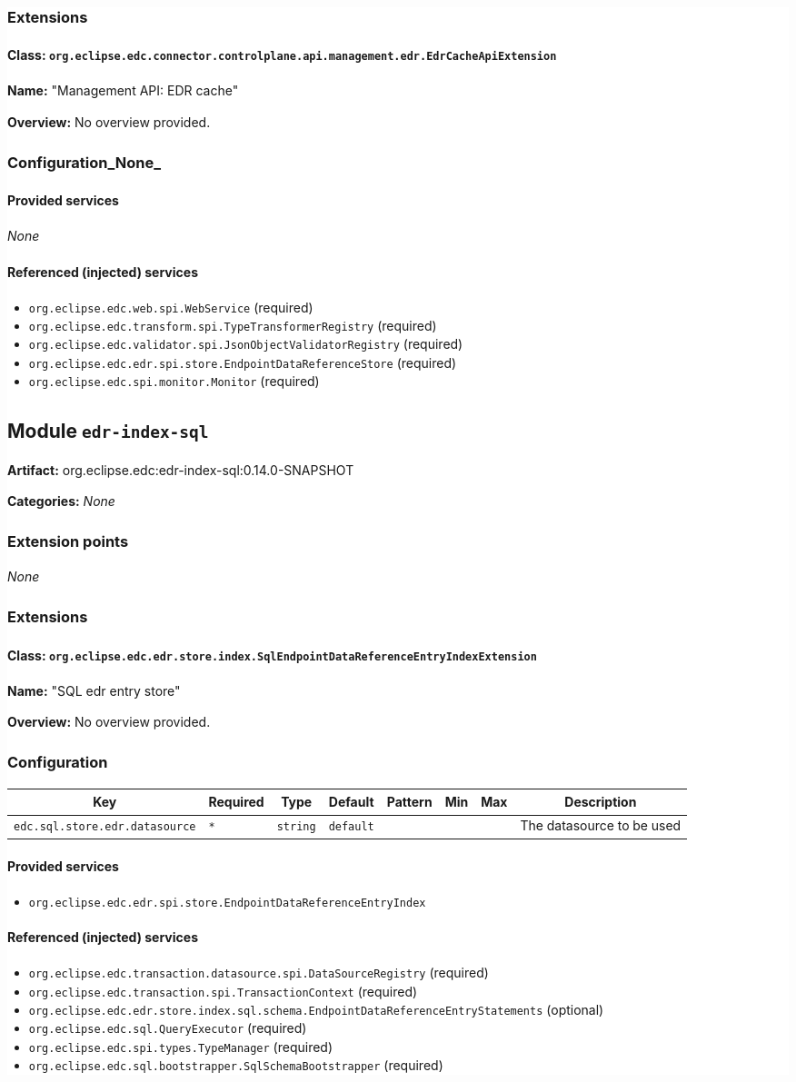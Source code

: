 ### Extensions
#### Class: `org.eclipse.edc.connector.controlplane.api.management.edr.EdrCacheApiExtension`
**Name:** "Management API: EDR cache"

**Overview:** No overview provided.


### Configuration_None_

#### Provided services
_None_

#### Referenced (injected) services
- `org.eclipse.edc.web.spi.WebService` (required)
- `org.eclipse.edc.transform.spi.TypeTransformerRegistry` (required)
- `org.eclipse.edc.validator.spi.JsonObjectValidatorRegistry` (required)
- `org.eclipse.edc.edr.spi.store.EndpointDataReferenceStore` (required)
- `org.eclipse.edc.spi.monitor.Monitor` (required)

Module `edr-index-sql`
----------------------
**Artifact:** org.eclipse.edc:edr-index-sql:0.14.0-SNAPSHOT

**Categories:** _None_

### Extension points
_None_

### Extensions
#### Class: `org.eclipse.edc.edr.store.index.SqlEndpointDataReferenceEntryIndexExtension`
**Name:** "SQL edr entry store"

**Overview:** No overview provided.


### Configuration

| Key                            | Required | Type     | Default   | Pattern | Min | Max | Description               |
| ------------------------------ | -------- | -------- | --------- | ------- | --- | --- | ------------------------- |
| `edc.sql.store.edr.datasource` | `*`      | `string` | `default` |         |     |     | The datasource to be used |

#### Provided services
- `org.eclipse.edc.edr.spi.store.EndpointDataReferenceEntryIndex`

#### Referenced (injected) services
- `org.eclipse.edc.transaction.datasource.spi.DataSourceRegistry` (required)
- `org.eclipse.edc.transaction.spi.TransactionContext` (required)
- `org.eclipse.edc.edr.store.index.sql.schema.EndpointDataReferenceEntryStatements` (optional)
- `org.eclipse.edc.sql.QueryExecutor` (required)
- `org.eclipse.edc.spi.types.TypeManager` (required)
- `org.eclipse.edc.sql.bootstrapper.SqlSchemaBootstrapper` (required)
